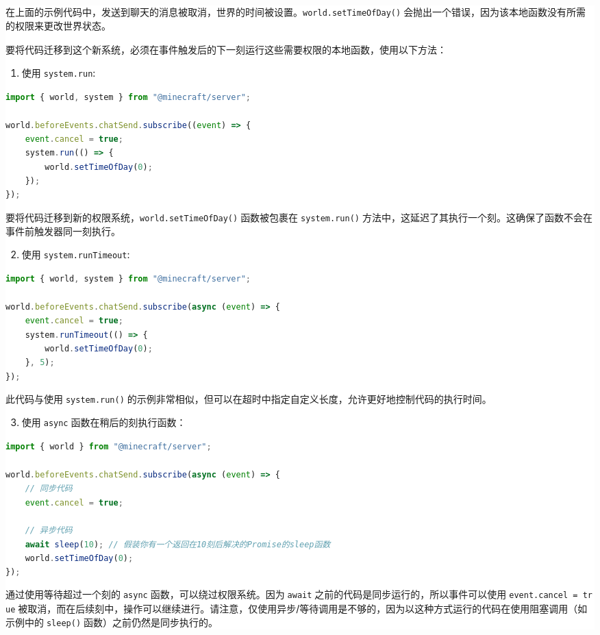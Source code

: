 在上面的示例代码中，发送到聊天的消息被取消，世界的时间被设置。`world.setTimeOfDay()` 会抛出一个错误，因为该本地函数没有所需的权限来更改世界状态。

要将代码迁移到这个新系统，必须在事件触发后的下一刻运行这些需要权限的本地函数，使用以下方法：

1. 使用 `system.run`:

```js
import { world, system } from "@minecraft/server";

world.beforeEvents.chatSend.subscribe((event) => {
    event.cancel = true;
    system.run(() => {
        world.setTimeOfDay(0);
    });
});
```

要将代码迁移到新的权限系统，`world.setTimeOfDay()` 函数被包裹在 `system.run()` 方法中，这延迟了其执行一个刻。这确保了函数不会在事件前触发器同一刻执行。

2. 使用 `system.runTimeout`:

```js
import { world, system } from "@minecraft/server";

world.beforeEvents.chatSend.subscribe(async (event) => {
    event.cancel = true;
    system.runTimeout(() => {
        world.setTimeOfDay(0);
    }, 5);
});
```

此代码与使用 `system.run()` 的示例非常相似，但可以在超时中指定自定义长度，允许更好地控制代码的执行时间。

3. 使用 `async` 函数在稍后的刻执行函数：

```js
import { world } from "@minecraft/server";

world.beforeEvents.chatSend.subscribe(async (event) => {
    // 同步代码
    event.cancel = true;

    // 异步代码
    await sleep(10); // 假装你有一个返回在10刻后解决的Promise的sleep函数
    world.setTimeOfDay(0);
});
```

通过使用等待超过一个刻的 `async` 函数，可以绕过权限系统。因为 `await` 之前的代码是同步运行的，所以事件可以使用 `event.cancel = true` 被取消，而在后续刻中，操作可以继续进行。请注意，仅使用异步/等待调用是不够的，因为以这种方式运行的代码在使用阻塞调用（如示例中的 `sleep()` 函数）之前仍然是同步执行的。
